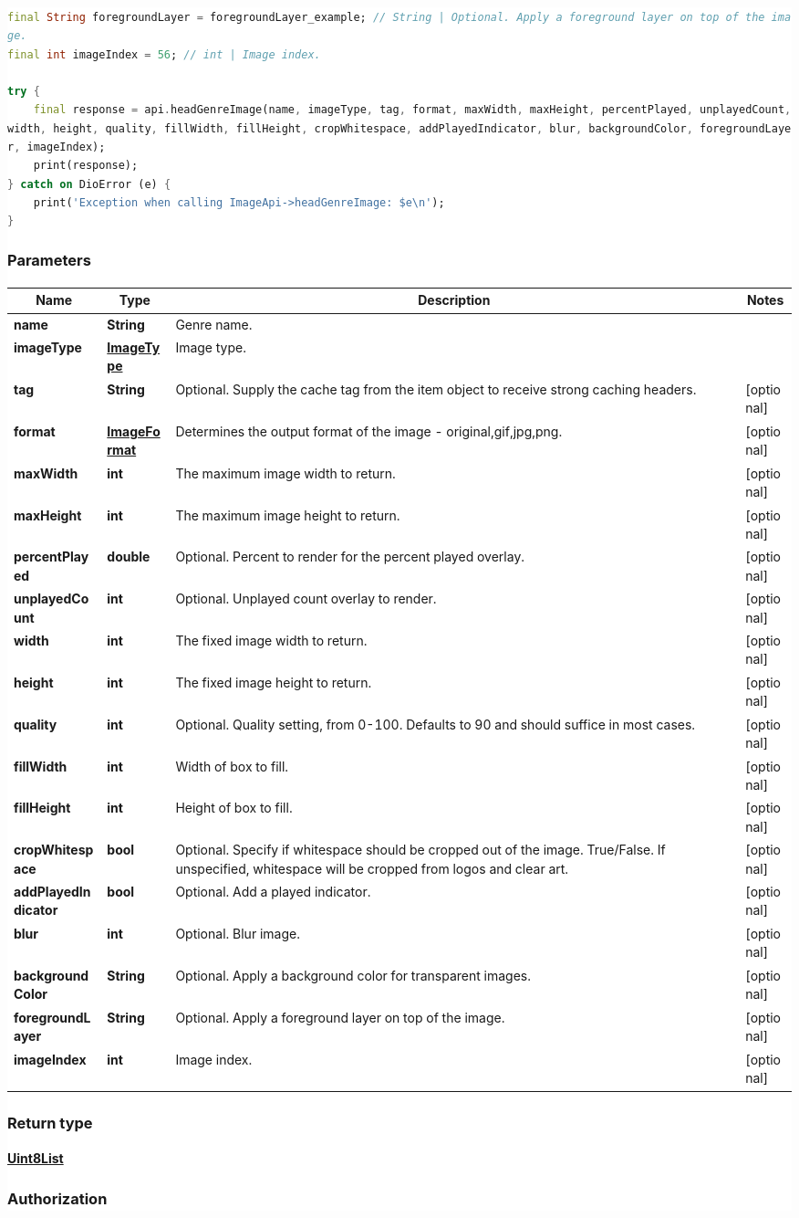 ```dart
final String foregroundLayer = foregroundLayer_example; // String | Optional. Apply a foreground layer on top of the image.
final int imageIndex = 56; // int | Image index.

try {
    final response = api.headGenreImage(name, imageType, tag, format, maxWidth, maxHeight, percentPlayed, unplayedCount, width, height, quality, fillWidth, fillHeight, cropWhitespace, addPlayedIndicator, blur, backgroundColor, foregroundLayer, imageIndex);
    print(response);
} catch on DioError (e) {
    print('Exception when calling ImageApi->headGenreImage: $e\n');
}
```

### Parameters

Name | Type | Description  | Notes
------------- | ------------- | ------------- | -------------
 **name** | **String**| Genre name. | 
 **imageType** | [**ImageType**](.md)| Image type. | 
 **tag** | **String**| Optional. Supply the cache tag from the item object to receive strong caching headers. | [optional] 
 **format** | [**ImageFormat**](.md)| Determines the output format of the image - original,gif,jpg,png. | [optional] 
 **maxWidth** | **int**| The maximum image width to return. | [optional] 
 **maxHeight** | **int**| The maximum image height to return. | [optional] 
 **percentPlayed** | **double**| Optional. Percent to render for the percent played overlay. | [optional] 
 **unplayedCount** | **int**| Optional. Unplayed count overlay to render. | [optional] 
 **width** | **int**| The fixed image width to return. | [optional] 
 **height** | **int**| The fixed image height to return. | [optional] 
 **quality** | **int**| Optional. Quality setting, from 0-100. Defaults to 90 and should suffice in most cases. | [optional] 
 **fillWidth** | **int**| Width of box to fill. | [optional] 
 **fillHeight** | **int**| Height of box to fill. | [optional] 
 **cropWhitespace** | **bool**| Optional. Specify if whitespace should be cropped out of the image. True/False. If unspecified, whitespace will be cropped from logos and clear art. | [optional] 
 **addPlayedIndicator** | **bool**| Optional. Add a played indicator. | [optional] 
 **blur** | **int**| Optional. Blur image. | [optional] 
 **backgroundColor** | **String**| Optional. Apply a background color for transparent images. | [optional] 
 **foregroundLayer** | **String**| Optional. Apply a foreground layer on top of the image. | [optional] 
 **imageIndex** | **int**| Image index. | [optional] 

### Return type

[**Uint8List**](Uint8List.md)

### Authorization
